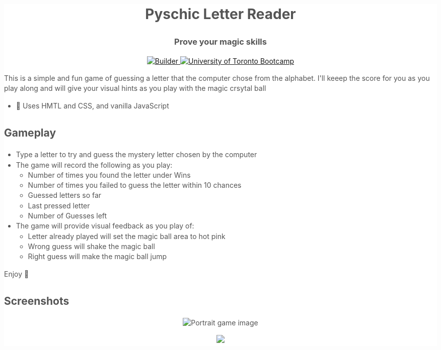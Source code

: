 <body style="background: #fff;color: #555">

<h1 align="center">Pyschic Letter Reader</h1> 
<h3 align="center">Prove your magic skills</h3>

<div align="center">
  
  <a href="https://garcila.github.io/">
    <img src='https://img.shields.io/badge/made%20by-not%20a%20%F0%9F%A4%96-blue.svg'
      alt="Builder" />
  </a>
  
  <a href="https://bootcamp.learn.utoronto.ca/coding/landing-2/?s=Google-Brand&hp=1&&60829831671_kwd-487761142440__296493434781_g_c___dc&pkw=%2Bu%20%2Bof%20%2Bt%20%2Bbootcamp&pcrid=296493434781&pmt=b&utm_source=google&utm_medium=cpc&utm_campaign=%5BS%5D+Brand+-+Exact&utm_term=%2Bu%20%2Bof%20%2Bt%20%2Bbootcamp&utm_content=296493434781&d=google&k=%2Bu%20%2Bof%20%2Bt%20%2Bbootcamp&gclid=Cj0KCQiA-JXiBRCpARIsAGqF8wX4c1lBsQgBO8d4bfNZ6IOnwElwmwOyB3vHS2jd1P_I3POkgVrOZnIaAixzEALw_wcB&gclsrc=aw.ds">
    <img src="https://img.shields.io/badge/inspired-uot%20bootcamp-brightgreen.svg"
      alt="University of Toronto Bootcamp" />
  </a>
</div>

This is a simple and fun game of guessing a letter that the computer chose from the alphabet. I'll keeep the score for you as you play along and will give your visual hints as you play with the magic crsytal ball

- 📖 Uses HMTL and CSS, and vanilla JavaScript

## Gameplay

- Type a letter to try and guess the mystery letter chosen by the computer
- The game will record the following as you play:
  - Number of times you found the letter under Wins
  - Number of times you failed to guess the letter within 10 chances
  - Guessed letters so far
  - Last pressed letter
  - Number of Guesses left
- The game will provide visual feedback as you play of:
  - Letter already played will set the magic ball area to hot pink
  - Wrong guess will shake the magic ball
  - Right guess will make the magic ball jump

Enjoy 🙂

## Screenshots

<p align="center">
<img src="https://res.cloudinary.com/garcila/image/upload/v1557761470/uot2/hw3/psychic-reader/ps1.jpg" alt='Portrait game image' />
</p>

<p align="center">
<img src="https://res.cloudinary.com/garcila/image/upload/v1557761471/uot2/hw3/psychic-reader/ps2.jpg" atl='Portrait game image' />
